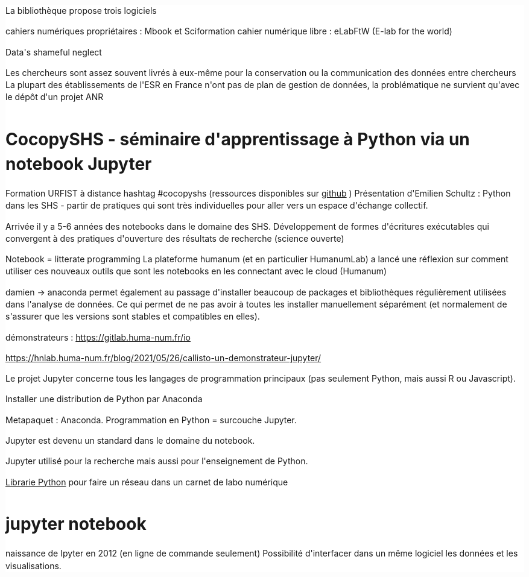 La bibliothèque propose trois logiciels 

cahiers numériques propriétaires : Mbook et Sciformation 
cahier numérique libre : eLabFtW (E-lab for the world)

Data's shameful neglect

Les chercheurs sont assez souvent livrés à eux-même pour la conservation ou la communication des données entre chercheurs
La plupart des établissements de l'ESR en France n'ont pas de plan de gestion de données, la problématique ne survient qu'avec le dépôt d'un projet ANR


# CocopySHS - séminaire d'apprentissage à Python via un notebook Jupyter

Formation URFIST à distance
hashtag  \#cocopyshs (ressources disponibles sur [github](https://github.com/pyshs/cocopyshs
) )
Présentation d'Emilien Schultz : Python dans les SHS - partir de pratiques qui sont très individuelles pour aller vers un espace d'échange collectif. 

Arrivée il y a 5-6 années des notebooks dans le domaine des SHS. Développement de formes d'écritures exécutables qui convergent à des pratiques d'ouverture des résultats de recherche (science ouverte)

Notebook = litterate programming
La plateforme humanum (et en particulier HumanumLab) a lancé une réflexion sur comment utiliser ces nouveaux outils que sont les notebooks en les connectant avec le cloud (Humanum)

damien -> anaconda permet également au passage d'installer beaucoup de packages et bibliothèques régulièrement utilisées dans l'analyse de données. Ce qui permet de ne pas avoir à toutes les installer manuellement séparément (et normalement de s'assurer que les versions sont stables et compatibles en elles).


démonstrateurs : https://gitlab.huma-num.fr/io

https://hnlab.huma-num.fr/blog/2021/05/26/callisto-un-demonstrateur-jupyter/


Le projet Jupyter concerne tous les langages de programmation principaux (pas seulement Python, mais aussi R ou Javascript). 

Installer une distribution de Python par Anaconda

Metapaquet : Anaconda. 
Programmation en Python = surcouche Jupyter.

Jupyter est devenu un standard dans le domaine du notebook.

Jupyter utilisé pour la recherche mais aussi pour l'enseignement de Python. 

[Librarie Python](https://github.com/medialab/ipysigma) pour faire un réseau dans un carnet de labo numérique 


# jupyter notebook
naissance de Ipyter en 2012 (en ligne de commande seulement)
Possibilité d'interfacer dans un même logiciel les données et les visualisations. 
